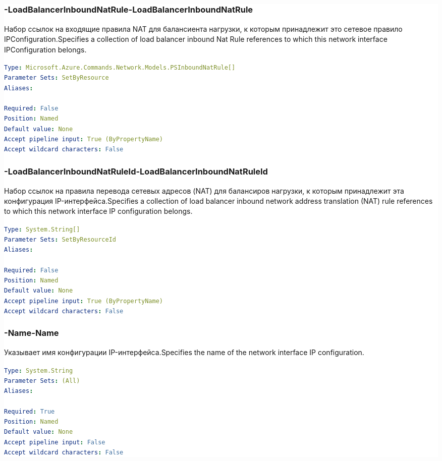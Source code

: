### <span data-ttu-id="7611f-136">-LoadBalancerInboundNatRule</span><span class="sxs-lookup"><span data-stu-id="7611f-136">-LoadBalancerInboundNatRule</span></span>
<span data-ttu-id="7611f-137">Набор ссылок на входящие правила NAT для балансиента нагрузки, к которым принадлежит это сетевое правило IPConfiguration.</span><span class="sxs-lookup"><span data-stu-id="7611f-137">Specifies a collection of load balancer inbound Nat Rule references to which this network interface IPConfiguration belongs.</span></span>

```yaml
Type: Microsoft.Azure.Commands.Network.Models.PSInboundNatRule[]
Parameter Sets: SetByResource
Aliases:

Required: False
Position: Named
Default value: None
Accept pipeline input: True (ByPropertyName)
Accept wildcard characters: False
```

### <span data-ttu-id="7611f-138">-LoadBalancerInboundNatRuleId</span><span class="sxs-lookup"><span data-stu-id="7611f-138">-LoadBalancerInboundNatRuleId</span></span>
<span data-ttu-id="7611f-139">Набор ссылок на правила перевода сетевых адресов (NAT) для балансиров нагрузки, к которым принадлежит эта конфигурация IP-интерфейса.</span><span class="sxs-lookup"><span data-stu-id="7611f-139">Specifies a collection of load balancer inbound network address translation (NAT) rule references to which this network interface IP configuration belongs.</span></span>

```yaml
Type: System.String[]
Parameter Sets: SetByResourceId
Aliases:

Required: False
Position: Named
Default value: None
Accept pipeline input: True (ByPropertyName)
Accept wildcard characters: False
```

### <span data-ttu-id="7611f-140">-Name</span><span class="sxs-lookup"><span data-stu-id="7611f-140">-Name</span></span>
<span data-ttu-id="7611f-141">Указывает имя конфигурации IP-интерфейса.</span><span class="sxs-lookup"><span data-stu-id="7611f-141">Specifies the name of the network interface IP configuration.</span></span>

```yaml
Type: System.String
Parameter Sets: (All)
Aliases:

Required: True
Position: Named
Default value: None
Accept pipeline input: False
Accept wildcard characters: False
```
